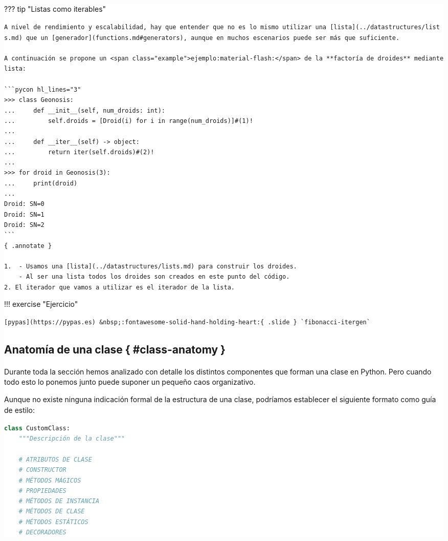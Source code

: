 ??? tip "Listas como iterables"

    A nivel de rendimiento y escalabilidad, hay que entender que no es lo mismo utilizar una [lista](../datastructures/lists.md) que un [generador](functions.md#generators), aunque en muchos escenarios puede ser más que suficiente.
    
    A continuación se propone un <span class="example">ejemplo:material-flash:</span> de la **factoría de droides** mediante lista:

    ```pycon hl_lines="3"
    >>> class Geonosis:
    ...     def __init__(self, num_droids: int):
    ...         self.droids = [Droid(i) for i in range(num_droids)]#(1)!
    ...
    ...     def __iter__(self) -> object:
    ...         return iter(self.droids)#(2)!
    ...
    >>> for droid in Geonosis(3):
    ...     print(droid)
    ...
    Droid: SN=0
    Droid: SN=1
    Droid: SN=2
    ```
    { .annotate }

    1.  - Usamos una [lista](../datastructures/lists.md) para construir los droides.
        - Al ser una lista todos los droides son creados en este punto del código.
    2. El iterador que vamos a utilizar es el iterador de la lista.

!!! exercise "Ejercicio"

    [pypas](https://pypas.es) &nbsp;:fontawesome-solid-hand-holding-heart:{ .slide } `fibonacci-itergen`

## Anatomía de una clase { #class-anatomy }

Durante toda la sección hemos analizado con detalle los distintos componentes que forman una clase en Python. Pero cuando todo esto lo ponemos junto puede suponer un pequeño caos organizativo.

Aunque no existe ninguna indicación formal de la estructura de una clase, podríamos establecer el siguiente formato como guía de estilo:

```python
class CustomClass:
    """Descripción de la clase"""

    # ATRIBUTOS DE CLASE
    # CONSTRUCTOR
    # MÉTODOS MÁGICOS
    # PROPIEDADES
    # MÉTODOS DE INSTANCIA
    # MÉTODOS DE CLASE
    # MÉTODOS ESTÁTICOS
    # DECORADORES
```


[^1]: Principios [SOLID](https://es.wikipedia.org/wiki/SOLID).
[^2]: Las propiedades en Python son modificables cuando usamos mecanismos como los [setters](https://realpython.com/python-getter-setter/).